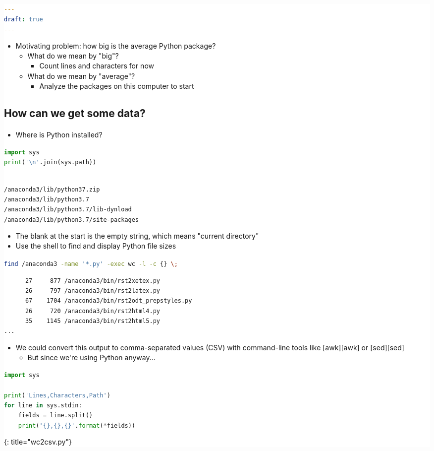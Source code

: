 ```yaml
---
draft: true
---
```


-   Motivating problem: how big is the average Python package?
    -   What do we mean by "big"?
        -   Count lines and characters for now
    -   What do we mean by "average"?
        -   Analyze the packages on this computer to start

## How can we get some data?

-   Where is Python installed?

```py
import sys
print('\n'.join(sys.path))
```
```txt

/anaconda3/lib/python37.zip
/anaconda3/lib/python3.7
/anaconda3/lib/python3.7/lib-dynload
/anaconda3/lib/python3.7/site-packages
```

-   The blank at the start is the empty string, which means "current directory"
-   Use the shell to find and display Python file sizes

```sh
find /anaconda3 -name '*.py' -exec wc -l -c {} \;
```
```txt
      27     877 /anaconda3/bin/rst2xetex.py
      26     797 /anaconda3/bin/rst2latex.py
      67    1704 /anaconda3/bin/rst2odt_prepstyles.py
      26     720 /anaconda3/bin/rst2html4.py
      35    1145 /anaconda3/bin/rst2html5.py
...
```

-   We could convert this output to <span g="csv">comma-separated values</span> (CSV) with command-line tools like [awk][awk] or [sed][sed]
    -   But since we're using Python anyway...

```py
import sys

print('Lines,Characters,Path')
for line in sys.stdin:
    fields = line.split()
    print('{},{},{}'.format(*fields))
```
{: title="wc2csv.py"}

